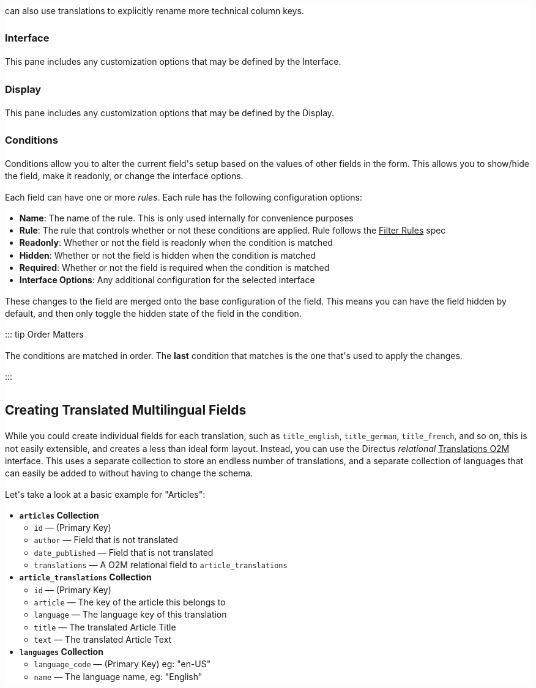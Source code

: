   can also use translations to explicitly rename more technical column keys.

### Interface

This pane includes any customization options that may be defined by the Interface.

### Display

This pane includes any customization options that may be defined by the Display.

### Conditions

Conditions allow you to alter the current field's setup based on the values of other fields in the form. This allows you
to show/hide the field, make it readonly, or change the interface options.

Each field can have one or more _rules_. Each rule has the following configuration options:

- **Name**: The name of the rule. This is only used internally for convenience purposes
- **Rule**: The rule that controls whether or not these conditions are applied. Rule follows the
  [Filter Rules](/reference/filter-rules) spec
- **Readonly**: Whether or not the field is readonly when the condition is matched
- **Hidden**: Whether or not the field is hidden when the condition is matched
- **Required**: Whether or not the field is required when the condition is matched
- **Interface Options**: Any additional configuration for the selected interface

These changes to the field are merged onto the base configuration of the field. This means you can have the field hidden
by default, and then only toggle the hidden state of the field in the condition.

::: tip Order Matters

The conditions are matched in order. The **last** condition that matches is the one that's used to apply the changes.

:::

## Creating Translated Multilingual Fields

While you could create individual fields for each translation, such as `title_english`, `title_german`, `title_french`,
and so on, this is not easily extensible, and creates a less than ideal form layout. Instead, you can use the Directus
_relational_ [Translations O2M](/configuration/relationships#translations-o2m) interface. This uses a separate
collection to store an endless number of translations, and a separate collection of languages that can easily be added
to without having to change the schema.

Let's take a look at a basic example for "Articles":

- **`articles` Collection**
  - `id` — (Primary Key)
  - `author` — Field that is not translated
  - `date_published` — Field that is not translated
  - `translations` — A O2M relational field to `article_translations`
- **`article_translations` Collection**
  - `id` — (Primary Key)
  - `article` — The key of the article this belongs to
  - `language` — The language key of this translation
  - `title` — The translated Article Title
  - `text` — The translated Article Text
- **`languages` Collection**
  - `language_code` — (Primary Key) eg: "en-US"
  - `name` — The language name, eg: "English"

